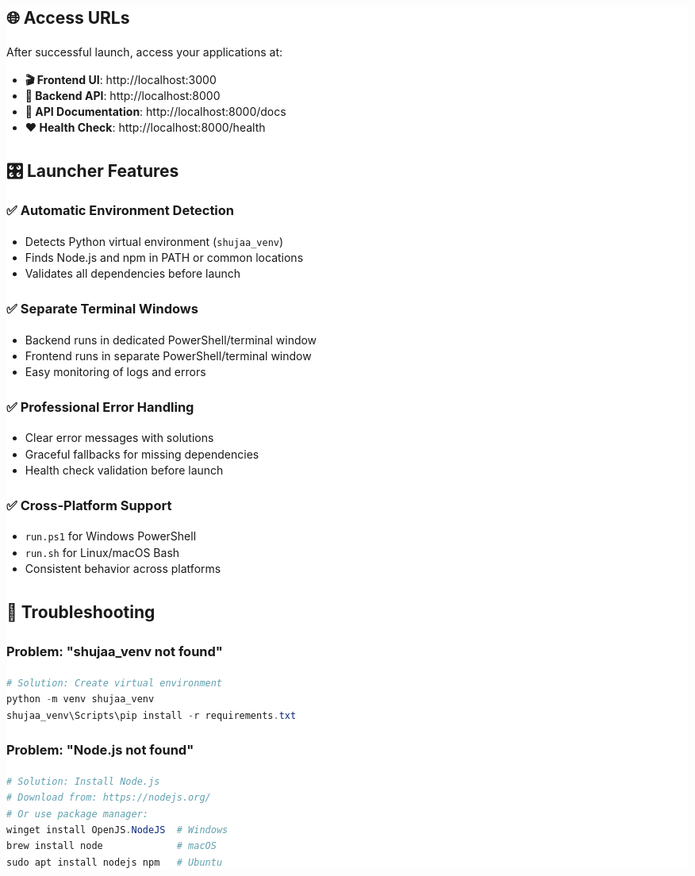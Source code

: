 ## 🌐 **Access URLs**

After successful launch, access your applications at:

- **🎬 Frontend UI**: http://localhost:3000
- **🔧 Backend API**: http://localhost:8000
- **📖 API Documentation**: http://localhost:8000/docs
- **❤️ Health Check**: http://localhost:8000/health

## 🎛️ **Launcher Features**

### ✅ **Automatic Environment Detection**
- Detects Python virtual environment (`shujaa_venv`)
- Finds Node.js and npm in PATH or common locations
- Validates all dependencies before launch

### ✅ **Separate Terminal Windows**
- Backend runs in dedicated PowerShell/terminal window
- Frontend runs in separate PowerShell/terminal window
- Easy monitoring of logs and errors

### ✅ **Professional Error Handling**
- Clear error messages with solutions
- Graceful fallbacks for missing dependencies
- Health check validation before launch

### ✅ **Cross-Platform Support**
- `run.ps1` for Windows PowerShell
- `run.sh` for Linux/macOS Bash
- Consistent behavior across platforms

## 🚨 **Troubleshooting**

### **Problem: "shujaa_venv not found"**
```powershell
# Solution: Create virtual environment
python -m venv shujaa_venv
shujaa_venv\Scripts\pip install -r requirements.txt
```

### **Problem: "Node.js not found"**
```powershell
# Solution: Install Node.js
# Download from: https://nodejs.org/
# Or use package manager:
winget install OpenJS.NodeJS  # Windows
brew install node             # macOS
sudo apt install nodejs npm   # Ubuntu
```
